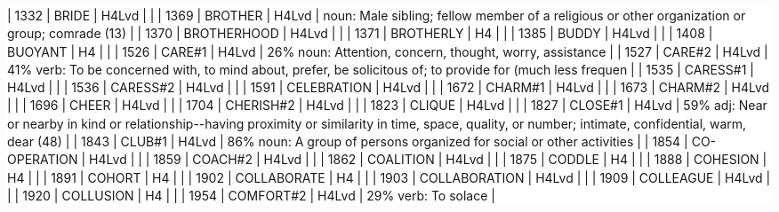 |  1332 | BRIDE           | H4Lvd    |                                                                                                                                                                     |
|  1369 | BROTHER         | H4Lvd    | noun: Male sibling; fellow member of a religious or other organization  or group; comrade (13)                                                                      |
|  1370 | BROTHERHOOD     | H4Lvd    |                                                                                                                                                                     |
|  1371 | BROTHERLY       | H4       |                                                                                                                                                                     |
|  1385 | BUDDY           | H4Lvd    |                                                                                                                                                                     |
|  1408 | BUOYANT         | H4       |                                                                                                                                                                     |
|  1526 | CARE#1          | H4Lvd    | 26% noun: Attention, concern, thought, worry, assistance                                                                                                            |
|  1527 | CARE#2          | H4Lvd    | 41% verb: To be concerned with, to mind about, prefer, be solicitous of;  to provide for (much less frequen                                                         |
|  1535 | CARESS#1        | H4Lvd    |                                                                                                                                                                     |
|  1536 | CARESS#2        | H4Lvd    |                                                                                                                                                                     |
|  1591 | CELEBRATION     | H4Lvd    |                                                                                                                                                                     |
|  1672 | CHARM#1         | H4Lvd    |                                                                                                                                                                     |
|  1673 | CHARM#2         | H4Lvd    |                                                                                                                                                                     |
|  1696 | CHEER           | H4Lvd    |                                                                                                                                                                     |
|  1704 | CHERISH#2       | H4Lvd    |                                                                                                                                                                     |
|  1823 | CLIQUE          | H4Lvd    |                                                                                                                                                                     |
|  1827 | CLOSE#1         | H4Lvd    | 59% adj: Near or nearby in kind or relationship--having proximity or similarity  in time, space, quality, or number; intimate, confidential, warm, dear (48)        |
|  1843 | CLUB#1          | H4Lvd    | 86% noun: A group of persons organized for social or other activities                                                                                               |
|  1854 | CO-OPERATION    | H4Lvd    |                                                                                                                                                                     |
|  1859 | COACH#2         | H4Lvd    |                                                                                                                                                                     |
|  1862 | COALITION       | H4Lvd    |                                                                                                                                                                     |
|  1875 | CODDLE          | H4       |                                                                                                                                                                     |
|  1888 | COHESION        | H4       |                                                                                                                                                                     |
|  1891 | COHORT          | H4       |                                                                                                                                                                     |
|  1902 | COLLABORATE     | H4       |                                                                                                                                                                     |
|  1903 | COLLABORATION   | H4Lvd    |                                                                                                                                                                     |
|  1909 | COLLEAGUE       | H4Lvd    |                                                                                                                                                                     |
|  1920 | COLLUSION       | H4       |                                                                                                                                                                     |
|  1954 | COMFORT#2       | H4Lvd    | 29% verb: To solace                                                                                                                                                 |